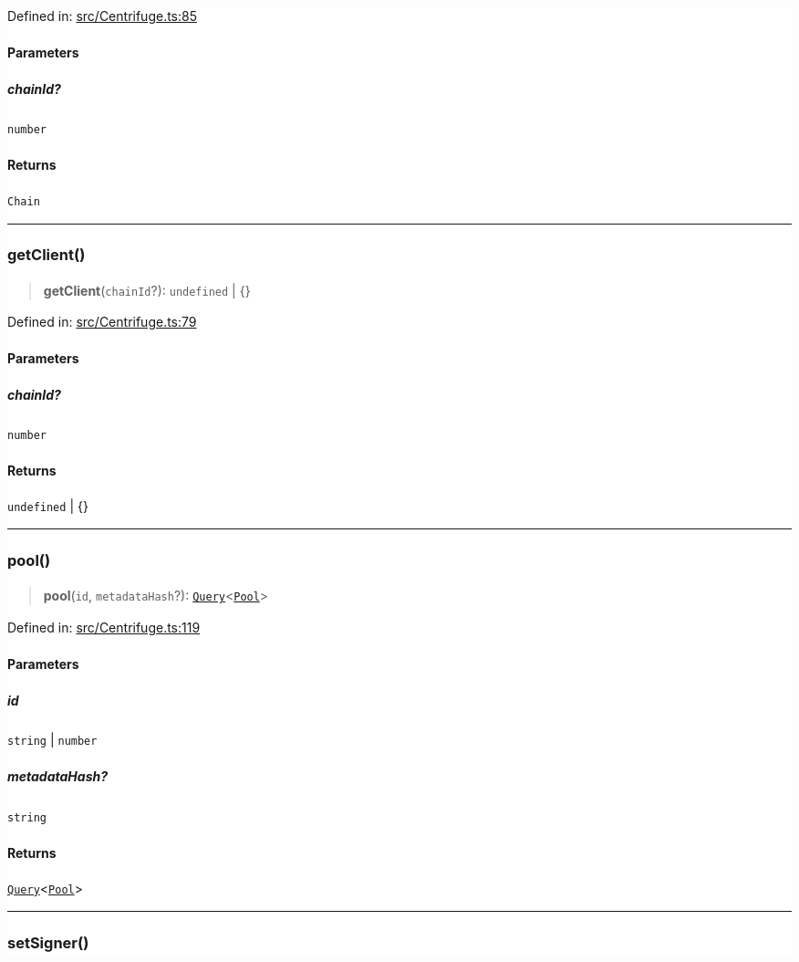 Defined in: [src/Centrifuge.ts:85](https://github.com/centrifuge/centrifuge-sdk/blob/35076f925246b8dbb28e12a5beeb6327f126023f/src/Centrifuge.ts#L85)

#### Parameters

##### chainId?

`number`

#### Returns

`Chain`

***

### getClient()

> **getClient**(`chainId`?): `undefined` \| \{\}

Defined in: [src/Centrifuge.ts:79](https://github.com/centrifuge/centrifuge-sdk/blob/35076f925246b8dbb28e12a5beeb6327f126023f/src/Centrifuge.ts#L79)

#### Parameters

##### chainId?

`number`

#### Returns

`undefined` \| \{\}

***

### pool()

> **pool**(`id`, `metadataHash`?): [`Query`](../type-aliases/Query.md)\<[`Pool`](Pool.md)\>

Defined in: [src/Centrifuge.ts:119](https://github.com/centrifuge/centrifuge-sdk/blob/35076f925246b8dbb28e12a5beeb6327f126023f/src/Centrifuge.ts#L119)

#### Parameters

##### id

`string` | `number`

##### metadataHash?

`string`

#### Returns

[`Query`](../type-aliases/Query.md)\<[`Pool`](Pool.md)\>

***

### setSigner()
